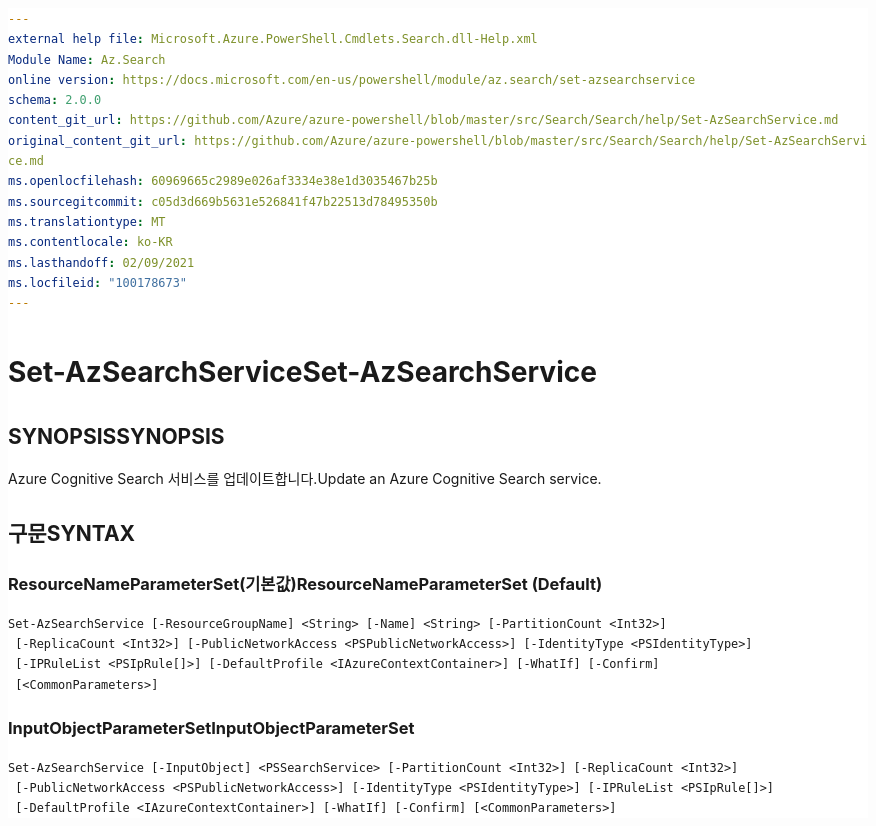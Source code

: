 ```yaml
---
external help file: Microsoft.Azure.PowerShell.Cmdlets.Search.dll-Help.xml
Module Name: Az.Search
online version: https://docs.microsoft.com/en-us/powershell/module/az.search/set-azsearchservice
schema: 2.0.0
content_git_url: https://github.com/Azure/azure-powershell/blob/master/src/Search/Search/help/Set-AzSearchService.md
original_content_git_url: https://github.com/Azure/azure-powershell/blob/master/src/Search/Search/help/Set-AzSearchService.md
ms.openlocfilehash: 60969665c2989e026af3334e38e1d3035467b25b
ms.sourcegitcommit: c05d3d669b5631e526841f47b22513d78495350b
ms.translationtype: MT
ms.contentlocale: ko-KR
ms.lasthandoff: 02/09/2021
ms.locfileid: "100178673"
---
```

# <span data-ttu-id="e9008-101">Set-AzSearchService</span><span class="sxs-lookup"><span data-stu-id="e9008-101">Set-AzSearchService</span></span>

## <span data-ttu-id="e9008-102">SYNOPSIS</span><span class="sxs-lookup"><span data-stu-id="e9008-102">SYNOPSIS</span></span>
<span data-ttu-id="e9008-103">Azure Cognitive Search 서비스를 업데이트합니다.</span><span class="sxs-lookup"><span data-stu-id="e9008-103">Update an Azure Cognitive Search service.</span></span>

## <span data-ttu-id="e9008-104">구문</span><span class="sxs-lookup"><span data-stu-id="e9008-104">SYNTAX</span></span>

### <span data-ttu-id="e9008-105">ResourceNameParameterSet(기본값)</span><span class="sxs-lookup"><span data-stu-id="e9008-105">ResourceNameParameterSet (Default)</span></span>
```
Set-AzSearchService [-ResourceGroupName] <String> [-Name] <String> [-PartitionCount <Int32>]
 [-ReplicaCount <Int32>] [-PublicNetworkAccess <PSPublicNetworkAccess>] [-IdentityType <PSIdentityType>]
 [-IPRuleList <PSIpRule[]>] [-DefaultProfile <IAzureContextContainer>] [-WhatIf] [-Confirm]
 [<CommonParameters>]
```

### <span data-ttu-id="e9008-106">InputObjectParameterSet</span><span class="sxs-lookup"><span data-stu-id="e9008-106">InputObjectParameterSet</span></span>
```
Set-AzSearchService [-InputObject] <PSSearchService> [-PartitionCount <Int32>] [-ReplicaCount <Int32>]
 [-PublicNetworkAccess <PSPublicNetworkAccess>] [-IdentityType <PSIdentityType>] [-IPRuleList <PSIpRule[]>]
 [-DefaultProfile <IAzureContextContainer>] [-WhatIf] [-Confirm] [<CommonParameters>]
```
